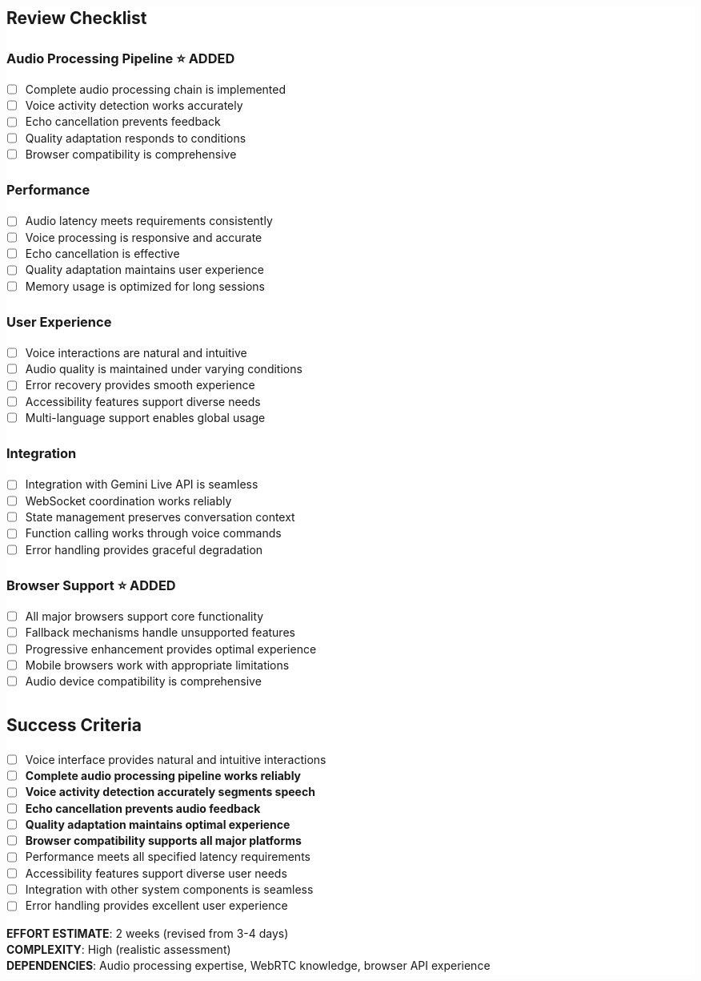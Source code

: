 ## Review Checklist

### Audio Processing Pipeline ⭐ **ADDED**
- [ ] Complete audio processing chain is implemented
- [ ] Voice activity detection works accurately
- [ ] Echo cancellation prevents feedback
- [ ] Quality adaptation responds to conditions
- [ ] Browser compatibility is comprehensive

### Performance
- [ ] Audio latency meets requirements consistently
- [ ] Voice processing is responsive and accurate
- [ ] Echo cancellation is effective
- [ ] Quality adaptation maintains user experience
- [ ] Memory usage is optimized for long sessions

### User Experience
- [ ] Voice interactions are natural and intuitive
- [ ] Audio quality is maintained under varying conditions
- [ ] Error recovery provides smooth experience
- [ ] Accessibility features support diverse needs
- [ ] Multi-language support enables global usage

### Integration
- [ ] Integration with Gemini Live API is seamless
- [ ] WebSocket coordination works reliably
- [ ] State management preserves conversation context
- [ ] Function calling works through voice commands
- [ ] Error handling provides graceful degradation

### Browser Support ⭐ **ADDED**
- [ ] All major browsers support core functionality
- [ ] Fallback mechanisms handle unsupported features
- [ ] Progressive enhancement provides optimal experience
- [ ] Mobile browsers work with appropriate limitations
- [ ] Audio device compatibility is comprehensive

## Success Criteria

- [ ] Voice interface provides natural and intuitive interactions
- [ ] **Complete audio processing pipeline works reliably**
- [ ] **Voice activity detection accurately segments speech**
- [ ] **Echo cancellation prevents audio feedback**
- [ ] **Quality adaptation maintains optimal experience**
- [ ] **Browser compatibility supports all major platforms**
- [ ] Performance meets all specified latency requirements
- [ ] Accessibility features support diverse user needs
- [ ] Integration with other system components is seamless
- [ ] Error handling provides excellent user experience

**EFFORT ESTIMATE**: 2 weeks (revised from 3-4 days)  
**COMPLEXITY**: High (realistic assessment)  
**DEPENDENCIES**: Audio processing expertise, WebRTC knowledge, browser API experience
